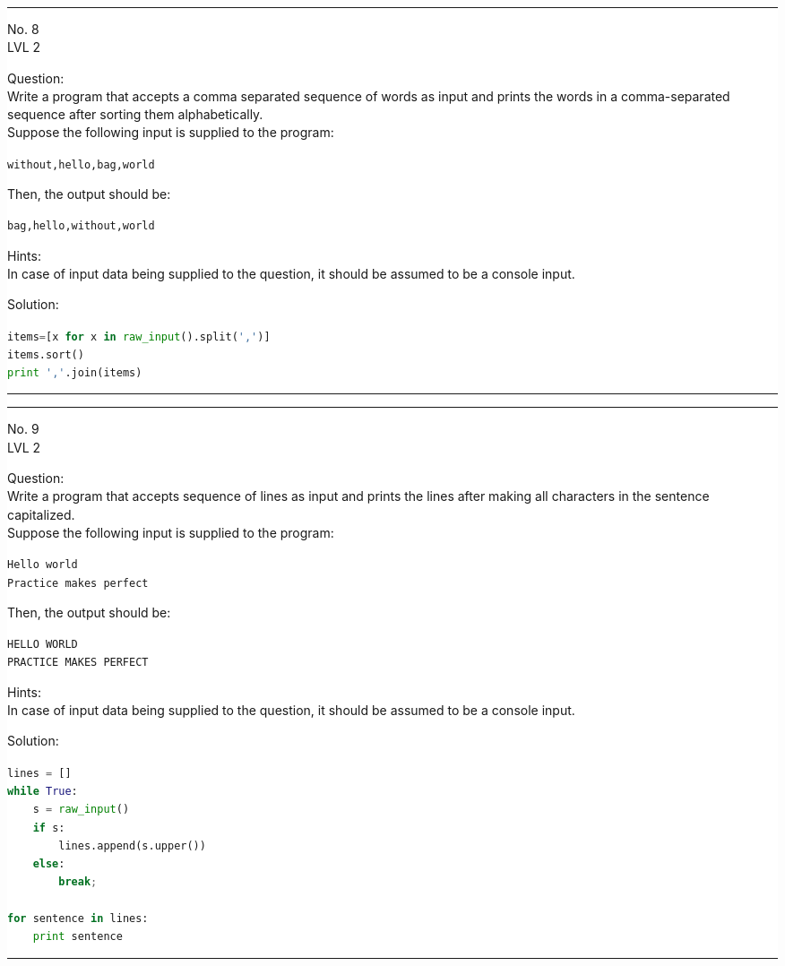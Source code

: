 ------------------------------------------
No. 8  
LVL 2


Question:  
Write a program that accepts a comma separated sequence of words as input and 
prints the words in a comma-separated sequence after sorting them 
alphabetically.  
Suppose the following input is supplied to the program:  
```text
without,hello,bag,world
```
Then, the output should be:
```text
bag,hello,without,world
```


Hints:  
In case of input data being supplied to the question, it should be assumed to be 
a console input.


Solution:
```python
items=[x for x in raw_input().split(',')]
items.sort()
print ','.join(items)
```
------------------------------------------

------------------------------------------
No. 9  
LVL 2


Question:  
Write a program that accepts sequence of lines as input and prints the lines 
after making all characters in the sentence capitalized.  
Suppose the following input is supplied to the program:  
```text
Hello world
Practice makes perfect
```
Then, the output should be:
```text
HELLO WORLD
PRACTICE MAKES PERFECT
```


Hints:  
In case of input data being supplied to the question, it should be assumed to be 
a console input.


Solution:
```python
lines = []
while True:
    s = raw_input()
    if s:
        lines.append(s.upper())
    else:
        break;

for sentence in lines:
    print sentence
```
------------------------------------------